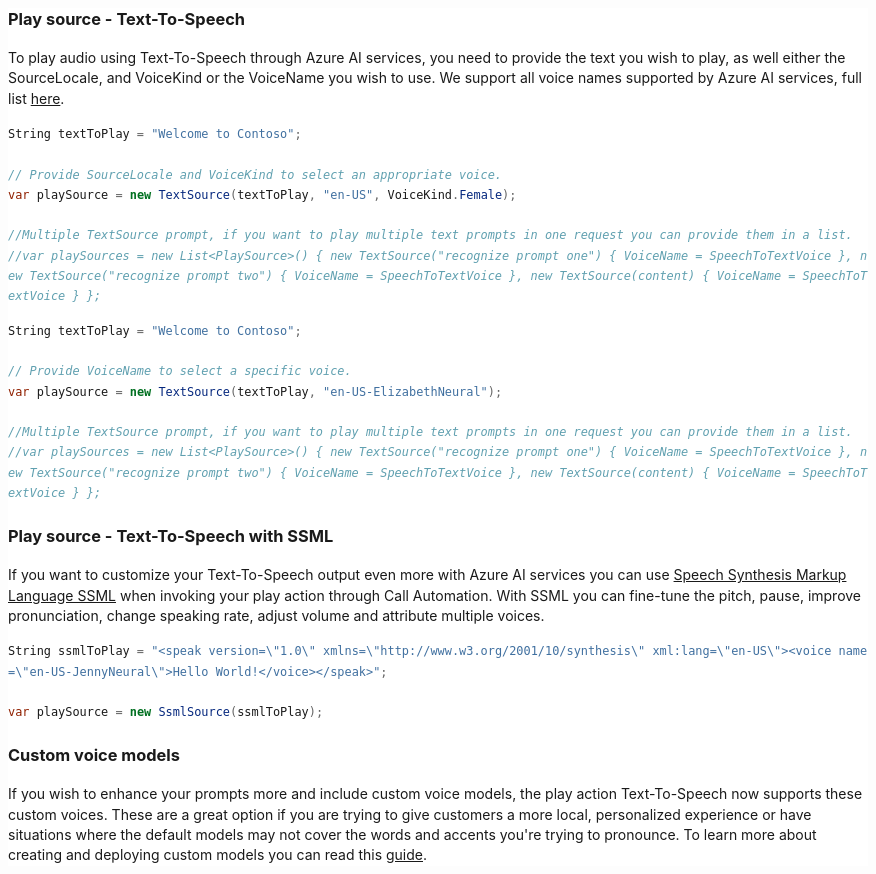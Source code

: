 ### Play source - Text-To-Speech

To play audio using Text-To-Speech through Azure AI services, you need to provide the text you wish to play, as well either the SourceLocale, and VoiceKind or the VoiceName you wish to use. We support all voice names supported by Azure AI services, full list [here](/azure/ai-services/speech-service/language-support?tabs=tts).

``` csharp
String textToPlay = "Welcome to Contoso";

// Provide SourceLocale and VoiceKind to select an appropriate voice. 
var playSource = new TextSource(textToPlay, "en-US", VoiceKind.Female);

//Multiple TextSource prompt, if you want to play multiple text prompts in one request you can provide them in a list.
//var playSources = new List<PlaySource>() { new TextSource("recognize prompt one") { VoiceName = SpeechToTextVoice }, new TextSource("recognize prompt two") { VoiceName = SpeechToTextVoice }, new TextSource(content) { VoiceName = SpeechToTextVoice } };
```

``` csharp
String textToPlay = "Welcome to Contoso"; 
 
// Provide VoiceName to select a specific voice. 
var playSource = new TextSource(textToPlay, "en-US-ElizabethNeural");

//Multiple TextSource prompt, if you want to play multiple text prompts in one request you can provide them in a list.
//var playSources = new List<PlaySource>() { new TextSource("recognize prompt one") { VoiceName = SpeechToTextVoice }, new TextSource("recognize prompt two") { VoiceName = SpeechToTextVoice }, new TextSource(content) { VoiceName = SpeechToTextVoice } };
```

### Play source - Text-To-Speech with SSML

If you want to customize your Text-To-Speech output even more with Azure AI services you can use [Speech Synthesis Markup Language SSML](/azure/ai-services/speech-service/speech-synthesis-markup) when invoking your play action through Call Automation. With SSML you can fine-tune the pitch, pause, improve pronunciation, change speaking rate, adjust volume and attribute multiple voices.

``` csharp
String ssmlToPlay = "<speak version=\"1.0\" xmlns=\"http://www.w3.org/2001/10/synthesis\" xml:lang=\"en-US\"><voice name=\"en-US-JennyNeural\">Hello World!</voice></speak>"; 

var playSource = new SsmlSource(ssmlToPlay);
```

### Custom voice models
If you wish to enhance your prompts more and include custom voice models, the play action Text-To-Speech now supports these custom voices. These are a great option if you are trying to give customers a more local, personalized experience or have situations where the default models may not cover the words and accents you're trying to pronounce. To learn more about creating and deploying custom models you can read this [guide](/azure/ai-services/speech-service/how-to-custom-voice).
